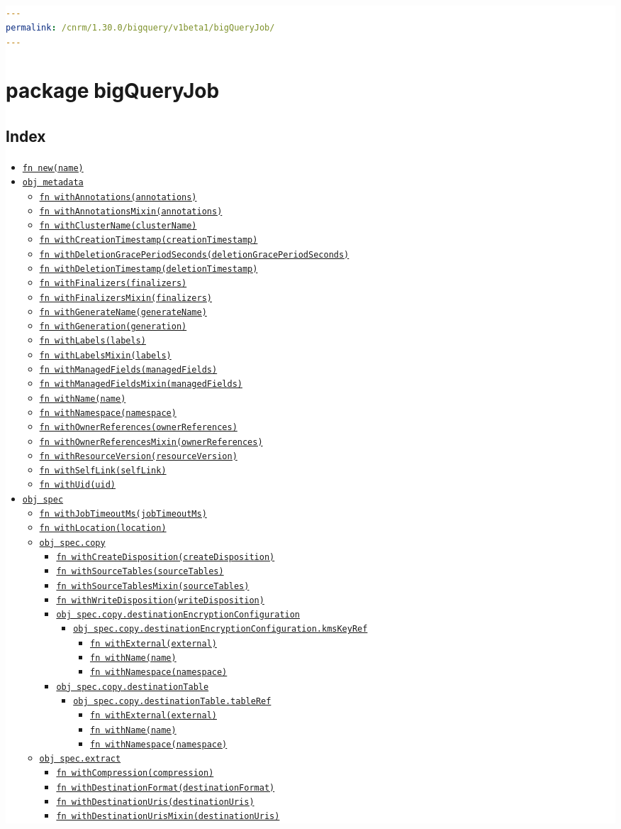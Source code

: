 ```yaml
---
permalink: /cnrm/1.30.0/bigquery/v1beta1/bigQueryJob/
---
```


# package bigQueryJob



## Index

* [`fn new(name)`](#fn-new)
* [`obj metadata`](#obj-metadata)
  * [`fn withAnnotations(annotations)`](#fn-metadatawithannotations)
  * [`fn withAnnotationsMixin(annotations)`](#fn-metadatawithannotationsmixin)
  * [`fn withClusterName(clusterName)`](#fn-metadatawithclustername)
  * [`fn withCreationTimestamp(creationTimestamp)`](#fn-metadatawithcreationtimestamp)
  * [`fn withDeletionGracePeriodSeconds(deletionGracePeriodSeconds)`](#fn-metadatawithdeletiongraceperiodseconds)
  * [`fn withDeletionTimestamp(deletionTimestamp)`](#fn-metadatawithdeletiontimestamp)
  * [`fn withFinalizers(finalizers)`](#fn-metadatawithfinalizers)
  * [`fn withFinalizersMixin(finalizers)`](#fn-metadatawithfinalizersmixin)
  * [`fn withGenerateName(generateName)`](#fn-metadatawithgeneratename)
  * [`fn withGeneration(generation)`](#fn-metadatawithgeneration)
  * [`fn withLabels(labels)`](#fn-metadatawithlabels)
  * [`fn withLabelsMixin(labels)`](#fn-metadatawithlabelsmixin)
  * [`fn withManagedFields(managedFields)`](#fn-metadatawithmanagedfields)
  * [`fn withManagedFieldsMixin(managedFields)`](#fn-metadatawithmanagedfieldsmixin)
  * [`fn withName(name)`](#fn-metadatawithname)
  * [`fn withNamespace(namespace)`](#fn-metadatawithnamespace)
  * [`fn withOwnerReferences(ownerReferences)`](#fn-metadatawithownerreferences)
  * [`fn withOwnerReferencesMixin(ownerReferences)`](#fn-metadatawithownerreferencesmixin)
  * [`fn withResourceVersion(resourceVersion)`](#fn-metadatawithresourceversion)
  * [`fn withSelfLink(selfLink)`](#fn-metadatawithselflink)
  * [`fn withUid(uid)`](#fn-metadatawithuid)
* [`obj spec`](#obj-spec)
  * [`fn withJobTimeoutMs(jobTimeoutMs)`](#fn-specwithjobtimeoutms)
  * [`fn withLocation(location)`](#fn-specwithlocation)
  * [`obj spec.copy`](#obj-speccopy)
    * [`fn withCreateDisposition(createDisposition)`](#fn-speccopywithcreatedisposition)
    * [`fn withSourceTables(sourceTables)`](#fn-speccopywithsourcetables)
    * [`fn withSourceTablesMixin(sourceTables)`](#fn-speccopywithsourcetablesmixin)
    * [`fn withWriteDisposition(writeDisposition)`](#fn-speccopywithwritedisposition)
    * [`obj spec.copy.destinationEncryptionConfiguration`](#obj-speccopydestinationencryptionconfiguration)
      * [`obj spec.copy.destinationEncryptionConfiguration.kmsKeyRef`](#obj-speccopydestinationencryptionconfigurationkmskeyref)
        * [`fn withExternal(external)`](#fn-speccopydestinationencryptionconfigurationkmskeyrefwithexternal)
        * [`fn withName(name)`](#fn-speccopydestinationencryptionconfigurationkmskeyrefwithname)
        * [`fn withNamespace(namespace)`](#fn-speccopydestinationencryptionconfigurationkmskeyrefwithnamespace)
    * [`obj spec.copy.destinationTable`](#obj-speccopydestinationtable)
      * [`obj spec.copy.destinationTable.tableRef`](#obj-speccopydestinationtabletableref)
        * [`fn withExternal(external)`](#fn-speccopydestinationtabletablerefwithexternal)
        * [`fn withName(name)`](#fn-speccopydestinationtabletablerefwithname)
        * [`fn withNamespace(namespace)`](#fn-speccopydestinationtabletablerefwithnamespace)
  * [`obj spec.extract`](#obj-specextract)
    * [`fn withCompression(compression)`](#fn-specextractwithcompression)
    * [`fn withDestinationFormat(destinationFormat)`](#fn-specextractwithdestinationformat)
    * [`fn withDestinationUris(destinationUris)`](#fn-specextractwithdestinationuris)
    * [`fn withDestinationUrisMixin(destinationUris)`](#fn-specextractwithdestinationurismixin)